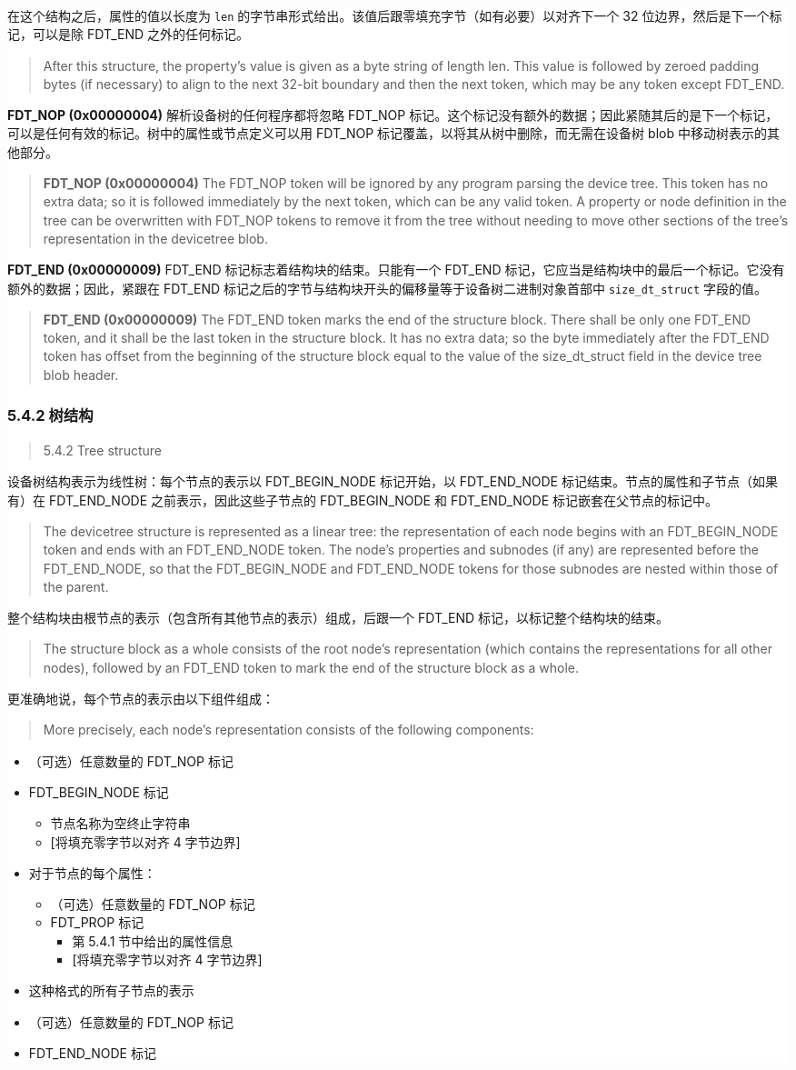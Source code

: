 在这个结构之后，属性的值以长度为 `len` 的字节串形式给出。该值后跟零填充字节（如有必要）以对齐下一个 32 位边界，然后是下一个标记，可以是除 FDT_END 之外的任何标记。

> After this structure, the property’s value is given as a byte string of length len. This value is followed by zeroed padding bytes (if necessary) to align to the next 32-bit boundary and then the next token, which may be any token except FDT_END.

**FDT_NOP (0x00000004)** 解析设备树的任何程序都将忽略 FDT_NOP 标记。这个标记没有额外的数据；因此紧随其后的是下一个标记，可以是任何有效的标记。树中的属性或节点定义可以用 FDT_NOP 标记覆盖，以将其从树中删除，而无需在设备树 blob 中移动树表示的其他部分。

> **FDT_NOP (0x00000004)** The FDT_NOP token will be ignored by any program parsing the device tree. This token has no extra data; so it is followed immediately by the next token, which can be any valid token. A property or node definition in the tree can be overwritten with FDT_NOP tokens to remove it from the tree without needing to move other sections of the tree’s representation in the devicetree blob.

**FDT_END (0x00000009)** FDT_END 标记标志着结构块的结束。只能有一个 FDT_END 标记，它应当是结构块中的最后一个标记。它没有额外的数据；因此，紧跟在 FDT_END 标记之后的字节与结构块开头的偏移量等于设备树二进制对象首部中 `size_dt_struct` 字段的值。

> **FDT_END (0x00000009)** The FDT_END token marks the end of the structure block. There shall be only one FDT_END token, and it shall be the last token in the structure block. It has no extra data; so the byte immediately after the FDT_END token has offset from the beginning of the structure block equal to the value of the size_dt_struct field in the device tree blob header.

### 5.4.2 树结构

> 5.4.2 Tree structure

设备树结构表示为线性树：每个节点的表示以 FDT_BEGIN_NODE 标记开始，以 FDT_END_NODE 标记结束。节点的属性和子节点（如果有）在 FDT_END_NODE 之前表示，因此这些子节点的 FDT_BEGIN_NODE 和 FDT_END_NODE 标记嵌套在父节点的标记中。

> The devicetree structure is represented as a linear tree: the representation of each node begins with an FDT_BEGIN_NODE token and ends with an FDT_END_NODE token. The node’s properties and subnodes (if any) are represented before the FDT_END_NODE, so that the FDT_BEGIN_NODE and FDT_END_NODE tokens for those subnodes are nested within those of the parent.

整个结构块由根节点的表示（包含所有其他节点的表示）组成，后跟一个 FDT_END 标记，以标记整个结构块的结束。

> The structure block as a whole consists of the root node’s representation (which contains the representations for all other nodes), followed by an FDT_END token to mark the end of the structure block as a whole.

更准确地说，每个节点的表示由以下组件组成：

> More precisely, each node’s representation consists of the following components:

- （可选）任意数量的 FDT_NOP 标记

- FDT_BEGIN_NODE 标记
  - 节点名称为空终止字符串
  - \[将填充零字节以对齐 4 字节边界\]

- 对于节点的每个属性：
  - （可选）任意数量的 FDT_NOP 标记
  - FDT_PROP 标记
    - 第 5.4.1 节中给出的属性信息
    - \[将填充零字节以对齐 4 字节边界\]

- 这种格式的所有子节点的表示
- （可选）任意数量的 FDT_NOP 标记
- FDT_END_NODE 标记
